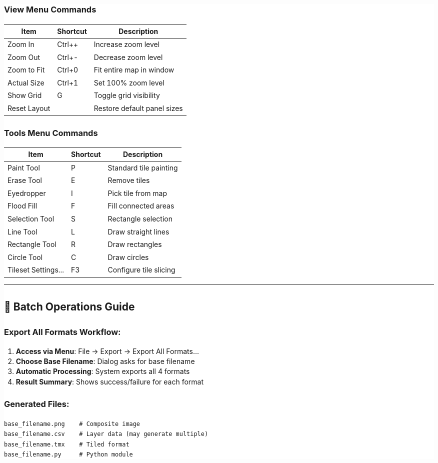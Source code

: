 ### **View Menu Commands**
| Item | Shortcut | Description |
|------|----------|-------------|
| Zoom In | Ctrl++ | Increase zoom level |
| Zoom Out | Ctrl+- | Decrease zoom level |
| Zoom to Fit | Ctrl+0 | Fit entire map in window |
| Actual Size | Ctrl+1 | Set 100% zoom level |
| Show Grid | G | Toggle grid visibility |
| Reset Layout | | Restore default panel sizes |

### **Tools Menu Commands**
| Item | Shortcut | Description |
|------|----------|-------------|
| Paint Tool | P | Standard tile painting |
| Erase Tool | E | Remove tiles |
| Eyedropper | I | Pick tile from map |
| Flood Fill | F | Fill connected areas |
| Selection Tool | S | Rectangle selection |
| Line Tool | L | Draw straight lines |
| Rectangle Tool | R | Draw rectangles |
| Circle Tool | C | Draw circles |
| Tileset Settings... | F3 | Configure tile slicing |

---

## 🚀 **Batch Operations Guide**

### **Export All Formats Workflow:**

1. **Access via Menu**: File → Export → Export All Formats...
2. **Choose Base Filename**: Dialog asks for base filename
3. **Automatic Processing**: System exports all 4 formats
4. **Result Summary**: Shows success/failure for each format

### **Generated Files:**
```
base_filename.png    # Composite image
base_filename.csv    # Layer data (may generate multiple)
base_filename.tmx    # Tiled format
base_filename.py     # Python module
```
